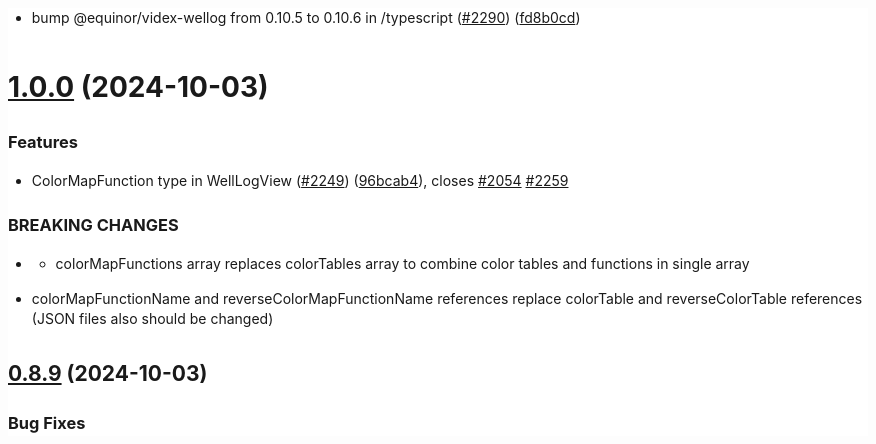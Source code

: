 * bump @equinor/videx-wellog from 0.10.5 to 0.10.6 in /typescript ([#2290](https://github.com/equinor/webviz-subsurface-components/issues/2290)) ([fd8b0cd](https://github.com/equinor/webviz-subsurface-components/commit/fd8b0cd693ee4de6a590c23a70dd2a09d914f83f))

# [1.0.0](https://github.com/equinor/webviz-subsurface-components/compare/wsc-common@0.8.9...wsc-common@1.0.0) (2024-10-03)


### Features

* ColorMapFunction type in WellLogView ([#2249](https://github.com/equinor/webviz-subsurface-components/issues/2249)) ([96bcab4](https://github.com/equinor/webviz-subsurface-components/commit/96bcab47057864dd8c0aa0946adc9e3809a9fc3f)), closes [#2054](https://github.com/equinor/webviz-subsurface-components/issues/2054) [#2259](https://github.com/equinor/webviz-subsurface-components/issues/2259)


### BREAKING CHANGES

* - colorMapFunctions array replaces colorTables array to combine color
tables and functions in single array
- colorMapFunctionName and reverseColorMapFunctionName references
replace colorTable and reverseColorTable references (JSON files also
should be changed)

## [0.8.9](https://github.com/equinor/webviz-subsurface-components/compare/wsc-common@0.8.8...wsc-common@0.8.9) (2024-10-03)


### Bug Fixes
